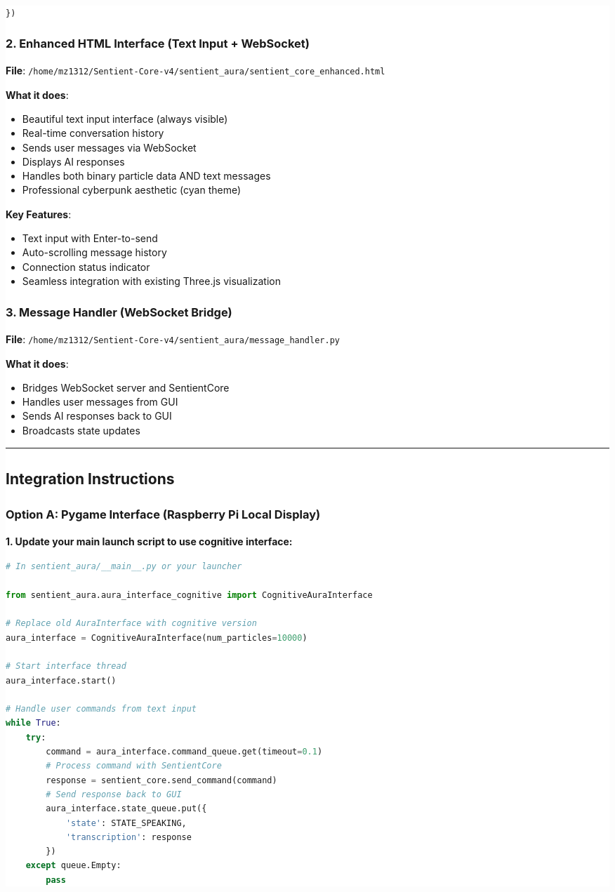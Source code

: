 ```python
})
```

### 2. **Enhanced HTML Interface** (Text Input + WebSocket)
**File**: `/home/mz1312/Sentient-Core-v4/sentient_aura/sentient_core_enhanced.html`

**What it does**:
- Beautiful text input interface (always visible)
- Real-time conversation history
- Sends user messages via WebSocket
- Displays AI responses
- Handles both binary particle data AND text messages
- Professional cyberpunk aesthetic (cyan theme)

**Key Features**:
- Text input with Enter-to-send
- Auto-scrolling message history
- Connection status indicator
- Seamless integration with existing Three.js visualization

### 3. **Message Handler** (WebSocket Bridge)
**File**: `/home/mz1312/Sentient-Core-v4/sentient_aura/message_handler.py`

**What it does**:
- Bridges WebSocket server and SentientCore
- Handles user messages from GUI
- Sends AI responses back to GUI
- Broadcasts state updates

---

## Integration Instructions

### Option A: Pygame Interface (Raspberry Pi Local Display)

**1. Update your main launch script to use cognitive interface:**

```python
# In sentient_aura/__main__.py or your launcher

from sentient_aura.aura_interface_cognitive import CognitiveAuraInterface

# Replace old AuraInterface with cognitive version
aura_interface = CognitiveAuraInterface(num_particles=10000)

# Start interface thread
aura_interface.start()

# Handle user commands from text input
while True:
    try:
        command = aura_interface.command_queue.get(timeout=0.1)
        # Process command with SentientCore
        response = sentient_core.send_command(command)
        # Send response back to GUI
        aura_interface.state_queue.put({
            'state': STATE_SPEAKING,
            'transcription': response
        })
    except queue.Empty:
        pass
```

